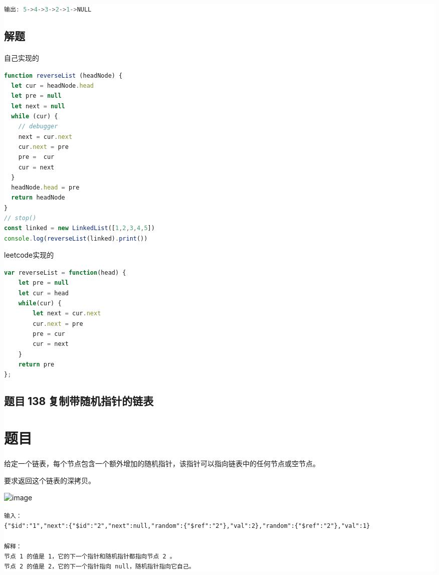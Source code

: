 ```javascript
输出: 5->4->3->2->1->NULL
```

## 解题
自己实现的
```javascript
function reverseList (headNode) {
  let cur = headNode.head
  let pre = null
  let next = null
  while (cur) {
    // debugger
    next = cur.next
    cur.next = pre
    pre =  cur
    cur = next
  }
  headNode.head = pre
  return headNode
}
// stop()
const linked = new LinkedList([1,2,3,4,5])
console.log(reverseList(linked).print())
```

leetcode实现的
```javascript
var reverseList = function(head) {
    let pre = null
    let cur = head
    while(cur) {
        let next = cur.next
        cur.next = pre
        pre = cur
        cur = next
    }
    return pre
};
```
## 题目 138 复制带随机指针的链表
# 题目
给定一个链表，每个节点包含一个额外增加的随机指针，该指针可以指向链表中的任何节点或空节点。

要求返回这个链表的深拷贝。 

![image](https://assets.leetcode-cn.com/aliyun-lc-upload/uploads/2019/02/23/1470150906153-2yxeznm.png)

```
输入：
{"$id":"1","next":{"$id":"2","next":null,"random":{"$ref":"2"},"val":2},"random":{"$ref":"2"},"val":1}

解释：
节点 1 的值是 1，它的下一个指针和随机指针都指向节点 2 。
节点 2 的值是 2，它的下一个指针指向 null，随机指针指向它自己。

```
